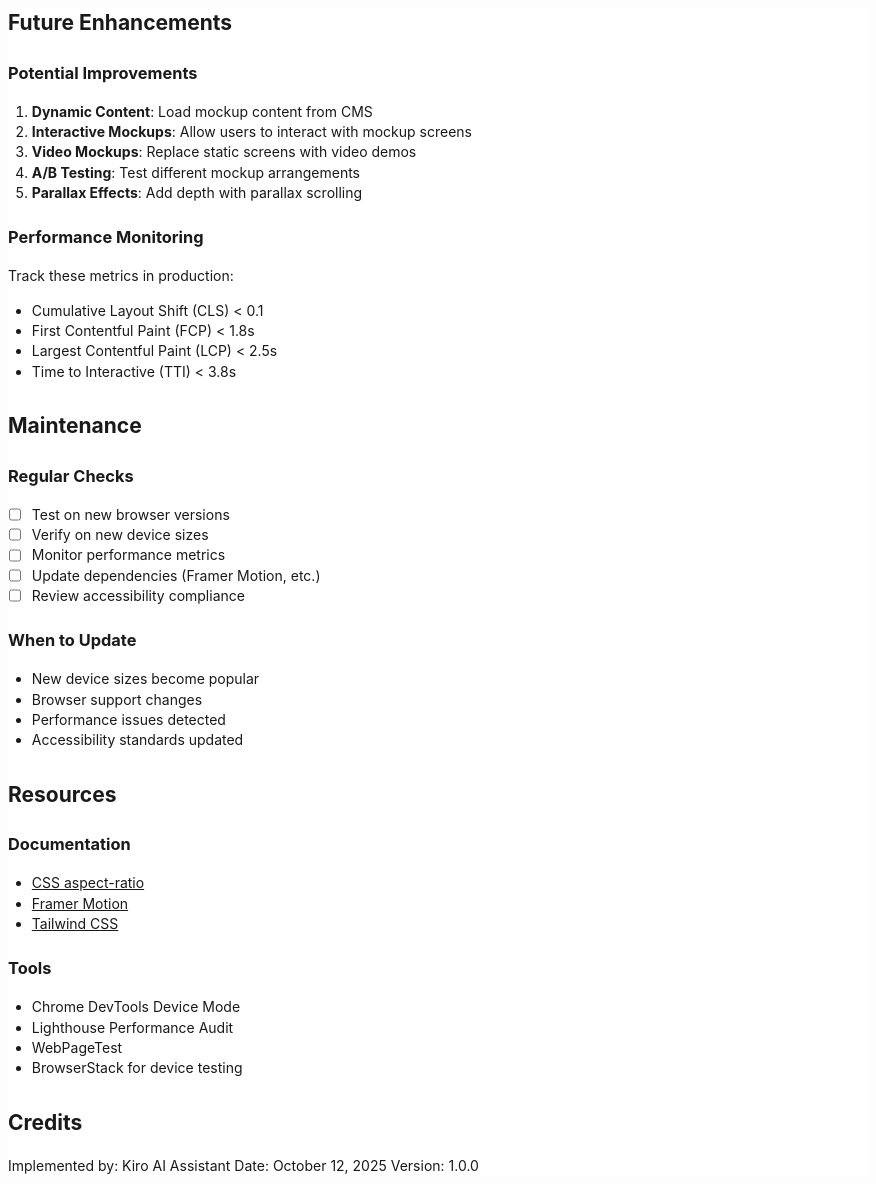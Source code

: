 ## Future Enhancements

### Potential Improvements
1. **Dynamic Content**: Load mockup content from CMS
2. **Interactive Mockups**: Allow users to interact with mockup screens
3. **Video Mockups**: Replace static screens with video demos
4. **A/B Testing**: Test different mockup arrangements
5. **Parallax Effects**: Add depth with parallax scrolling

### Performance Monitoring
Track these metrics in production:
- Cumulative Layout Shift (CLS) < 0.1
- First Contentful Paint (FCP) < 1.8s
- Largest Contentful Paint (LCP) < 2.5s
- Time to Interactive (TTI) < 3.8s

## Maintenance

### Regular Checks
- [ ] Test on new browser versions
- [ ] Verify on new device sizes
- [ ] Monitor performance metrics
- [ ] Update dependencies (Framer Motion, etc.)
- [ ] Review accessibility compliance

### When to Update
- New device sizes become popular
- Browser support changes
- Performance issues detected
- Accessibility standards updated

## Resources

### Documentation
- [CSS aspect-ratio](https://developer.mozilla.org/en-US/docs/Web/CSS/aspect-ratio)
- [Framer Motion](https://www.framer.com/motion/)
- [Tailwind CSS](https://tailwindcss.com/)

### Tools
- Chrome DevTools Device Mode
- Lighthouse Performance Audit
- WebPageTest
- BrowserStack for device testing

## Credits
Implemented by: Kiro AI Assistant
Date: October 12, 2025
Version: 1.0.0
